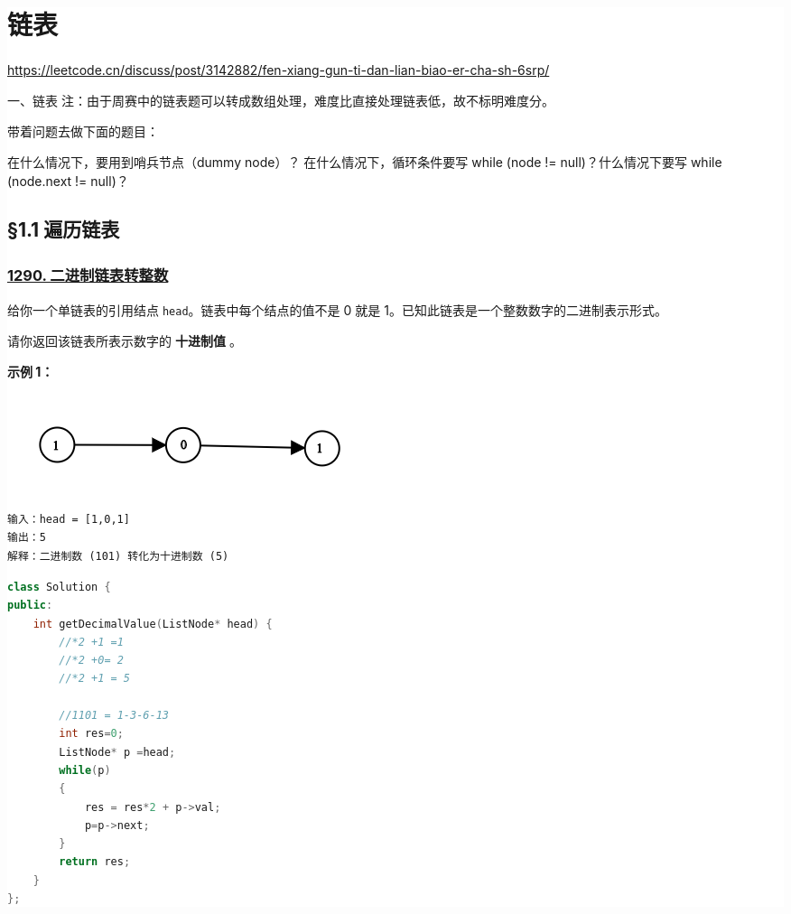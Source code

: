 # 链表

https://leetcode.cn/discuss/post/3142882/fen-xiang-gun-ti-dan-lian-biao-er-cha-sh-6srp/

一、链表
注：由于周赛中的链表题可以转成数组处理，难度比直接处理链表低，故不标明难度分。

带着问题去做下面的题目：

在什么情况下，要用到哨兵节点（dummy node）？
在什么情况下，循环条件要写 while (node != null)？什么情况下要写 while (node.next != null)？

## §1.1 遍历链表

### [1290. 二进制链表转整数](https://leetcode.cn/problems/convert-binary-number-in-a-linked-list-to-integer/)

给你一个单链表的引用结点 `head`。链表中每个结点的值不是 0 就是 1。已知此链表是一个整数数字的二进制表示形式。

请你返回该链表所表示数字的 **十进制值** 。

**示例 1：**

![img](assets/graph-1.png)

```
输入：head = [1,0,1]
输出：5
解释：二进制数 (101) 转化为十进制数 (5)
```

```C++
class Solution {
public:
    int getDecimalValue(ListNode* head) {
        //*2 +1 =1
        //*2 +0= 2
        //*2 +1 = 5

        //1101 = 1-3-6-13
        int res=0;
        ListNode* p =head;
        while(p)
        {
            res = res*2 + p->val;
            p=p->next;
        }
        return res;
    }
};
```
